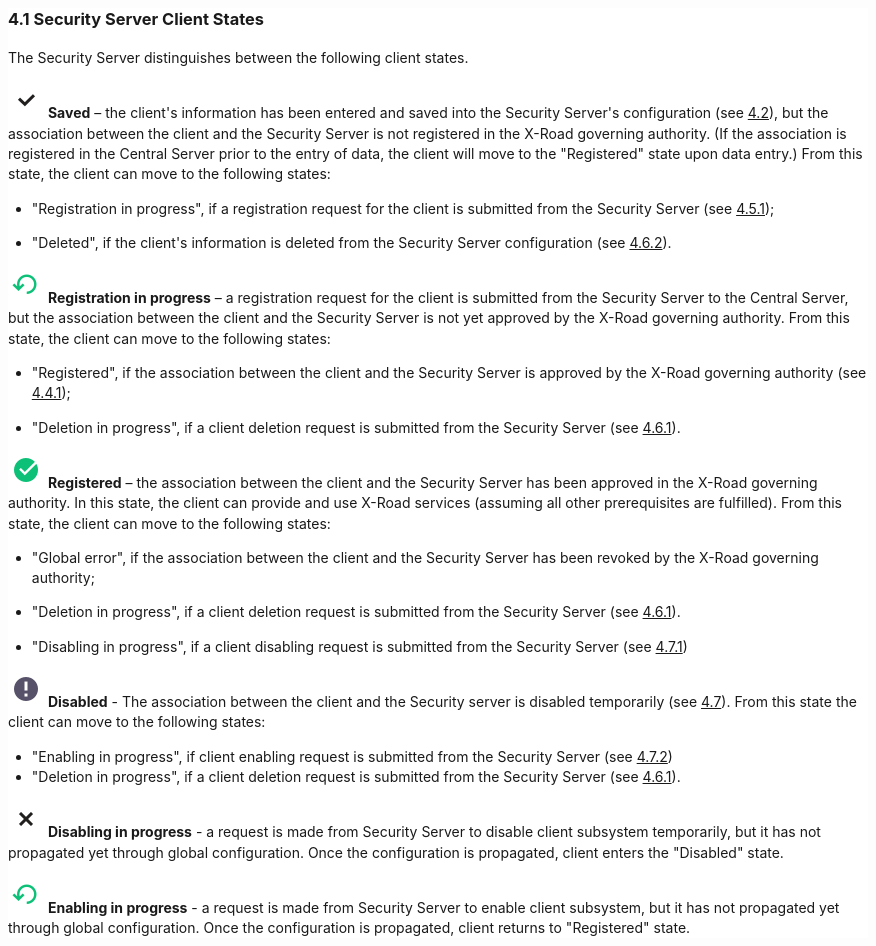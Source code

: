 
### 4.1 Security Server Client States

The Security Server distinguishes between the following client states.

![](img/ug-ss_saved.svg) **Saved** – the client's information has been entered and saved into the Security Server's configuration (see [4.2](#42-adding-a-security-server-client)), but the association between the client and the Security Server is not registered in the X-Road governing authority. (If the association is registered in the Central Server prior to the entry of data, the client will move to the "Registered" state upon data entry.) From this state, the client can move to the following states:

-   "Registration in progress", if a registration request for the client is submitted from the Security Server (see [4.5.1](#451-registering-a-security-server-client));

-   "Deleted", if the client's information is deleted from the Security Server configuration (see [4.6.2](#462-deleting-a-client)).

![](img/ug-ss_registration_in_progress.svg) **Registration in progress** – a registration request for the client is submitted from the Security Server to the Central Server, but the association between the client and the Security Server is not yet approved by the X-Road governing authority. From this state, the client can move to the following states:

-   "Registered", if the association between the client and the Security Server is approved by the X-Road governing authority (see [4.4.1](#441-registering-a-security-server-client));

-   "Deletion in progress", if a client deletion request is submitted from the Security Server (see [4.6.1](#461-unregistering-a-client)).

![](img/ug-ss_registered.svg) **Registered** – the association between the client and the Security Server has been approved in the X-Road governing authority. In this state, the client can provide and use X-Road services (assuming all other prerequisites are fulfilled). From this state, the client can move to the following states:

-   "Global error", if the association between the client and the Security Server has been revoked by the X-Road governing authority;

-   "Deletion in progress", if a client deletion request is submitted from the Security Server (see [4.6.1](#461-unregistering-a-client)).

-   "Disabling in progress", if a client disabling request is submitted from the Security Server (see [4.7.1](#471-disabling-client-substystem))

![](img/ug-ss_disabled.svg) **Disabled** - The association between the client and the Security server is disabled temporarily (see [4.7](#47-disabling-client-subsystem-temporarily)). From this state the client can move to the following states:

- "Enabling in progress", if client enabling request is submitted from the Security Server (see [4.7.2](#472-enabling-client-subsystem))
- "Deletion in progress", if a client deletion request is submitted from the Security Server (see [4.6.1](#461-unregistering-a-client)).

![](img/ug-ss_disabling_in_progress.svg) **Disabling in progress** - a request is made from Security Server to disable client subsystem temporarily, but it has not propagated yet through global configuration. Once the configuration is propagated, client enters the "Disabled" state.

![](img/ug-ss_enabling_in_progress.svg)  **Enabling in progress** - a request is made from Security Server to enable client subsystem, but it has not propagated yet through global configuration. Once the configuration is propagated, client returns to "Registered" state.
